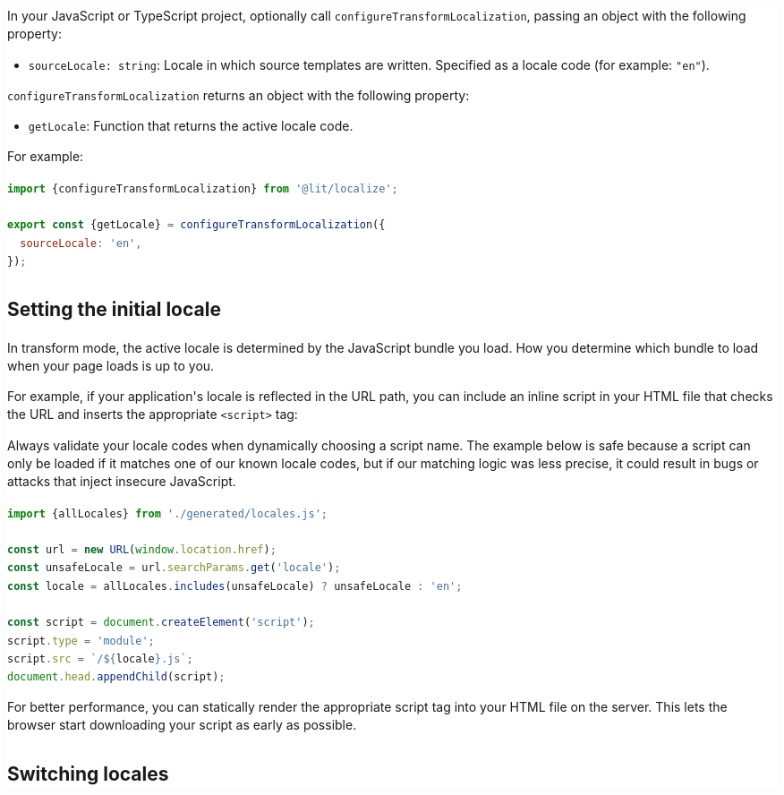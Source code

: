 In your JavaScript or TypeScript project, optionally call
`configureTransformLocalization`, passing an object with the following
property:

- `sourceLocale: string`: Locale in which source templates are written.
  Specified as a locale code (for example: `"en"`).

`configureTransformLocalization` returns an object with the following property:

- `getLocale`: Function that returns the active locale code.

For example:

```js
import {configureTransformLocalization} from '@lit/localize';

export const {getLocale} = configureTransformLocalization({
  sourceLocale: 'en',
});
```

## Setting the initial locale

In transform mode, the active locale is determined by the JavaScript bundle you
load. How you determine which bundle to load when your page loads is up to you.

For example, if your application's locale is reflected in the URL path, you can
include an inline script in your HTML file that checks the URL and inserts the
appropriate `<script>` tag:

<div class="alert alert-warning">

Always validate your locale codes when dynamically choosing a script name. The
example below is safe because a script can only be loaded if it matches one of
our known locale codes, but if our matching logic was less precise, it could
result in bugs or attacks that inject insecure JavaScript.

</div>

```js
import {allLocales} from './generated/locales.js';

const url = new URL(window.location.href);
const unsafeLocale = url.searchParams.get('locale');
const locale = allLocales.includes(unsafeLocale) ? unsafeLocale : 'en';

const script = document.createElement('script');
script.type = 'module';
script.src = `/${locale}.js`;
document.head.appendChild(script);
```

For better performance, you can statically render the appropriate script tag
into your HTML file on the server. This lets the browser start downloading your
script as early as possible.

## Switching locales
